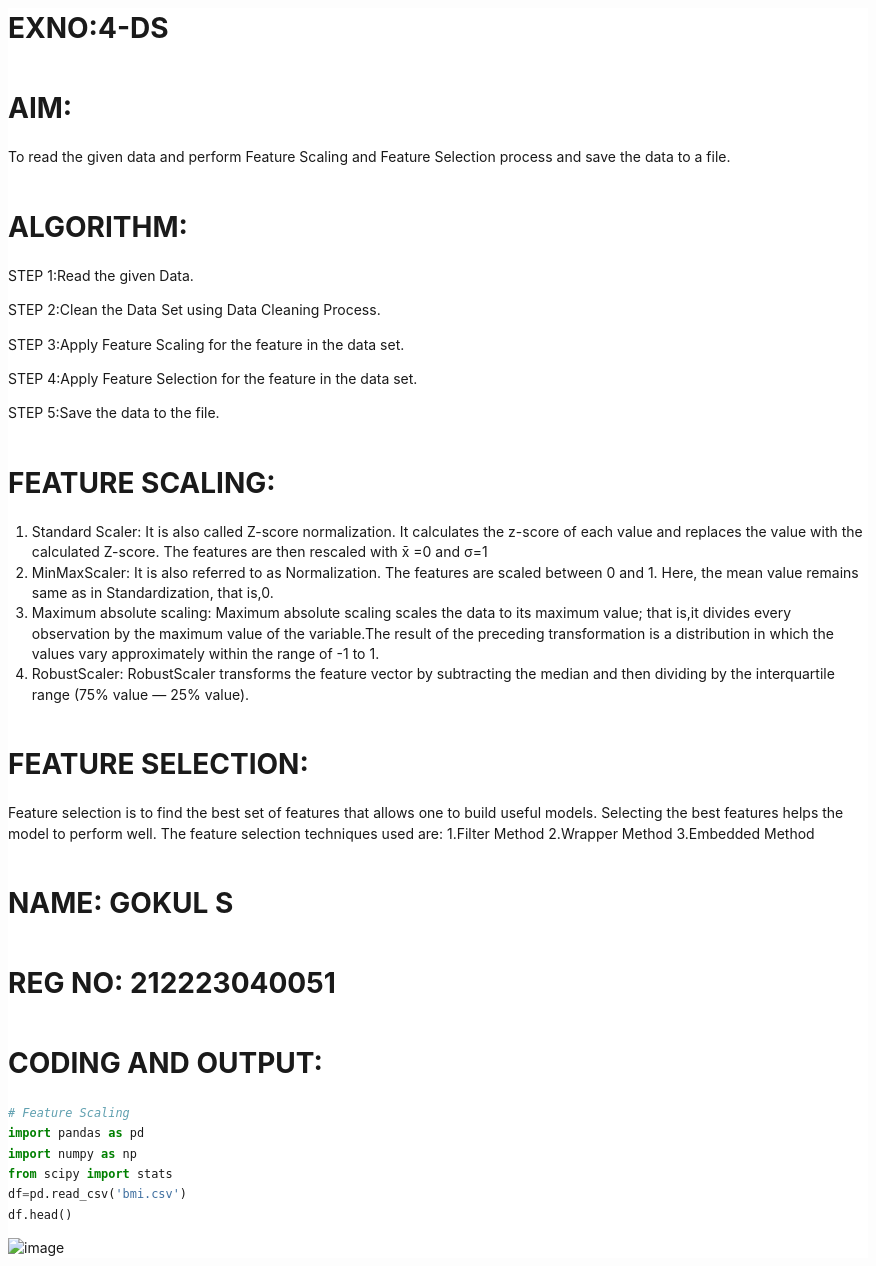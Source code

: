 # EXNO:4-DS
# AIM:
To read the given data and perform Feature Scaling and Feature Selection process and save the
data to a file.

# ALGORITHM:
STEP 1:Read the given Data.

STEP 2:Clean the Data Set using Data Cleaning Process.

STEP 3:Apply Feature Scaling for the feature in the data set.

STEP 4:Apply Feature Selection for the feature in the data set.

STEP 5:Save the data to the file.

# FEATURE SCALING:
1. Standard Scaler: It is also called Z-score normalization. It calculates the z-score of each value and replaces the value with the calculated Z-score. The features are then rescaled with x̄ =0 and σ=1
2. MinMaxScaler: It is also referred to as Normalization. The features are scaled between 0 and 1. Here, the mean value remains same as in Standardization, that is,0.
3. Maximum absolute scaling: Maximum absolute scaling scales the data to its maximum value; that is,it divides every observation by the maximum value of the variable.The result of the preceding transformation is a distribution in which the values vary approximately within the range of -1 to 1.
4. RobustScaler: RobustScaler transforms the feature vector by subtracting the median and then dividing by the interquartile range (75% value — 25% value).

# FEATURE SELECTION:
Feature selection is to find the best set of features that allows one to build useful models. Selecting the best features helps the model to perform well.
The feature selection techniques used are:
1.Filter Method
2.Wrapper Method
3.Embedded Method
# NAME: GOKUL S
# REG NO: 212223040051
# CODING AND OUTPUT:
```py
# Feature Scaling
import pandas as pd
import numpy as np
from scipy import stats
df=pd.read_csv('bmi.csv')
df.head()
```
![image](https://github.com/user-attachments/assets/afb2e2fb-e46b-4c87-b200-0bf4056e59f9)
